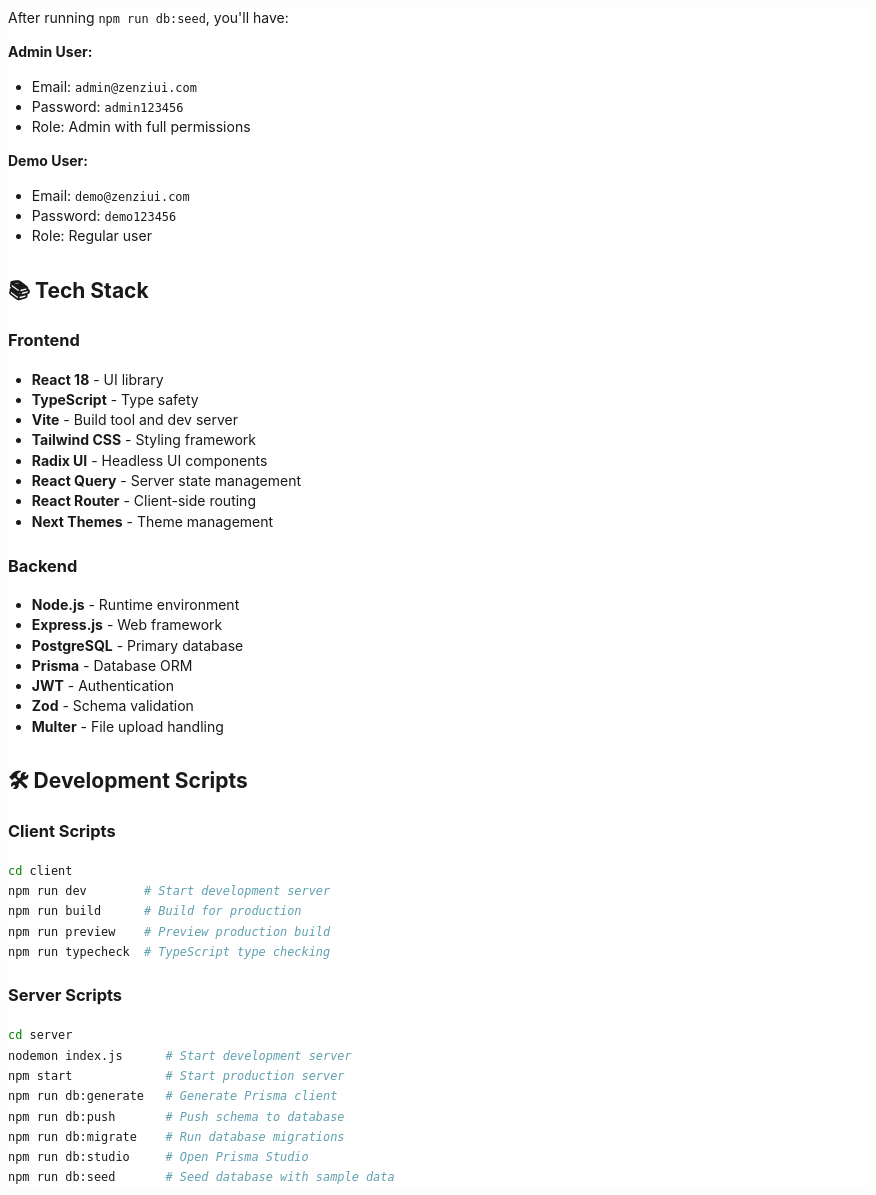 After running `npm run db:seed`, you'll have:

**Admin User:**

- Email: `admin@zenziui.com`
- Password: `admin123456`
- Role: Admin with full permissions

**Demo User:**

- Email: `demo@zenziui.com`
- Password: `demo123456`
- Role: Regular user

## 📚 Tech Stack

### Frontend

- **React 18** - UI library
- **TypeScript** - Type safety
- **Vite** - Build tool and dev server
- **Tailwind CSS** - Styling framework
- **Radix UI** - Headless UI components
- **React Query** - Server state management
- **React Router** - Client-side routing
- **Next Themes** - Theme management

### Backend

- **Node.js** - Runtime environment
- **Express.js** - Web framework
- **PostgreSQL** - Primary database
- **Prisma** - Database ORM
- **JWT** - Authentication
- **Zod** - Schema validation
- **Multer** - File upload handling

## 🛠️ Development Scripts

### Client Scripts

```bash
cd client
npm run dev        # Start development server
npm run build      # Build for production
npm run preview    # Preview production build
npm run typecheck  # TypeScript type checking
```

### Server Scripts

```bash
cd server
nodemon index.js      # Start development server
npm start             # Start production server
npm run db:generate   # Generate Prisma client
npm run db:push       # Push schema to database
npm run db:migrate    # Run database migrations
npm run db:studio     # Open Prisma Studio
npm run db:seed       # Seed database with sample data
```
